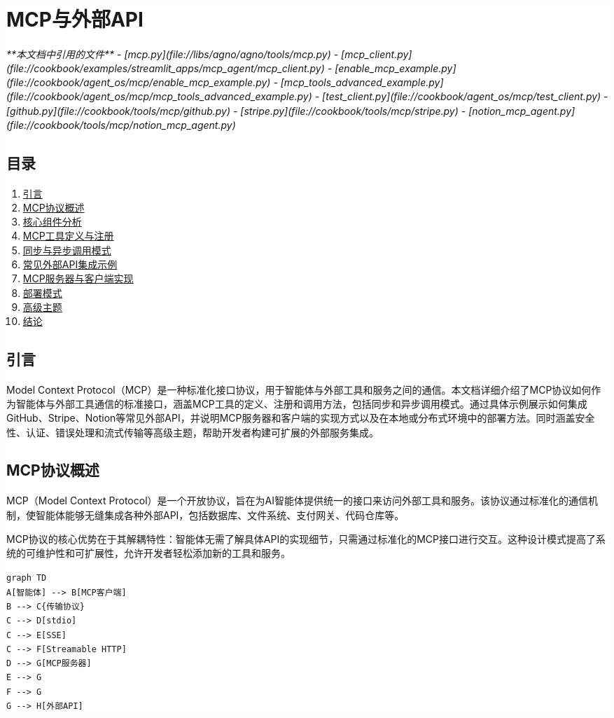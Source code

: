 # MCP与外部API

<cite>
**本文档中引用的文件**  
- [mcp.py](file://libs/agno/agno/tools/mcp.py)
- [mcp_client.py](file://cookbook/examples/streamlit_apps/mcp_agent/mcp_client.py)
- [enable_mcp_example.py](file://cookbook/agent_os/mcp/enable_mcp_example.py)
- [mcp_tools_advanced_example.py](file://cookbook/agent_os/mcp/mcp_tools_advanced_example.py)
- [test_client.py](file://cookbook/agent_os/mcp/test_client.py)
- [github.py](file://cookbook/tools/mcp/github.py)
- [stripe.py](file://cookbook/tools/mcp/stripe.py)
- [notion_mcp_agent.py](file://cookbook/tools/mcp/notion_mcp_agent.py)
</cite>

## 目录
1. [引言](#引言)
2. [MCP协议概述](#mcp协议概述)
3. [核心组件分析](#核心组件分析)
4. [MCP工具定义与注册](#mcp工具定义与注册)
5. [同步与异步调用模式](#同步与异步调用模式)
6. [常见外部API集成示例](#常见外部api集成示例)
7. [MCP服务器与客户端实现](#mcp服务器与客户端实现)
8. [部署模式](#部署模式)
9. [高级主题](#高级主题)
10. [结论](#结论)

## 引言
Model Context Protocol（MCP）是一种标准化接口协议，用于智能体与外部工具和服务之间的通信。本文档详细介绍了MCP协议如何作为智能体与外部工具通信的标准接口，涵盖MCP工具的定义、注册和调用方法，包括同步和异步调用模式。通过具体示例展示如何集成GitHub、Stripe、Notion等常见外部API，并说明MCP服务器和客户端的实现方式以及在本地或分布式环境中的部署方法。同时涵盖安全性、认证、错误处理和流式传输等高级主题，帮助开发者构建可扩展的外部服务集成。

## MCP协议概述

MCP（Model Context Protocol）是一个开放协议，旨在为AI智能体提供统一的接口来访问外部工具和服务。该协议通过标准化的通信机制，使智能体能够无缝集成各种外部API，包括数据库、文件系统、支付网关、代码仓库等。

MCP协议的核心优势在于其解耦特性：智能体无需了解具体API的实现细节，只需通过标准化的MCP接口进行交互。这种设计模式提高了系统的可维护性和可扩展性，允许开发者轻松添加新的工具和服务。

```mermaid
graph TD
A[智能体] --> B[MCP客户端]
B --> C{传输协议}
C --> D[stdio]
C --> E[SSE]
C --> F[Streamable HTTP]
D --> G[MCP服务器]
E --> G
F --> G
G --> H[外部API]
```
